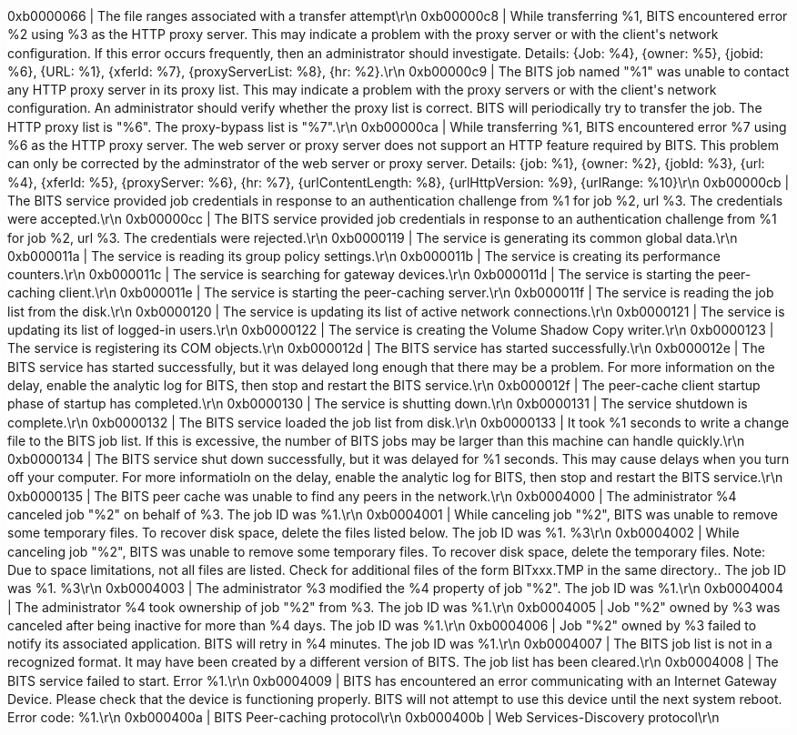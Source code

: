 0xb0000066 | The file ranges associated with a transfer attempt\r\n
0xb00000c8 | While transferring %1, BITS encountered error %2 using %3 as the HTTP proxy server.  This may indicate a problem with the proxy server or with the client's network configuration.  If this error occurs frequently, then an administrator should investigate. Details: {Job: %4}, {owner: %5}, {jobid: %6}, {URL: %1}, {xferId: %7}, {proxyServerList: %8}, {hr: %2}.\r\n
0xb00000c9 | The BITS job named "%1" was unable to contact any HTTP proxy server in its proxy list.  This may indicate a problem with the proxy servers or with the client's network configuration.  An administrator should verify whether the proxy list is correct.  BITS will periodically try to transfer the job.  The HTTP proxy list is "%6".  The proxy-bypass list is "%7".\r\n
0xb00000ca | While transferring %1, BITS encountered error %7 using %6 as the HTTP proxy server.  The web server or proxy server does not support an HTTP feature required by BITS.  This problem can only be corrected by the adminstrator of the web server or proxy server.  Details: {job: %1}, {owner: %2}, {jobId: %3}, {url: %4}, {xferId: %5}, {proxyServer: %6}, {hr: %7}, {urlContentLength: %8}, {urlHttpVersion: %9}, {urlRange: %10}\r\n
0xb00000cb | The BITS service provided job credentials in response to an authentication challenge from %1 for job %2, url %3. The credentials were accepted.\r\n
0xb00000cc | The BITS service provided job credentials in response to an authentication challenge from %1 for job %2, url %3. The credentials were rejected.\r\n
0xb0000119 | The service is generating its common global data.\r\n
0xb000011a | The service is reading its group policy settings.\r\n
0xb000011b | The service is creating its performance counters.\r\n
0xb000011c | The service is searching for gateway devices.\r\n
0xb000011d | The service is starting the peer-caching client.\r\n
0xb000011e | The service is starting the peer-caching server.\r\n
0xb000011f | The service is reading the job list from the disk.\r\n
0xb0000120 | The service is updating its list of active network connections.\r\n
0xb0000121 | The service is updating its list of logged-in users.\r\n
0xb0000122 | The service is creating the Volume Shadow Copy writer.\r\n
0xb0000123 | The service is registering its COM objects.\r\n
0xb000012d | The BITS service has started successfully.\r\n
0xb000012e | The BITS service has started successfully, but it was delayed long enough that there may be a problem. For more information on the delay, enable the analytic log for BITS, then stop and restart the BITS service.\r\n
0xb000012f | The peer-cache client startup phase of startup has completed.\r\n
0xb0000130 | The service is shutting down.\r\n
0xb0000131 | The service shutdown is complete.\r\n
0xb0000132 | The BITS service loaded the job list from disk.\r\n
0xb0000133 | It took %1 seconds to write a change file to the BITS job list. If this is excessive, the number of BITS jobs may be larger than this machine can handle quickly.\r\n
0xb0000134 | The BITS service shut down successfully, but it was delayed for %1 seconds.  This may cause delays when you turn off your computer. For more informatioln on the delay, enable the analytic log for BITS, then stop and restart the BITS service.\r\n
0xb0000135 | The BITS peer cache was unable to find any peers in the network.\r\n
0xb0004000 | The administrator %4 canceled job "%2" on behalf of %3.  The job ID was %1.\r\n
0xb0004001 | While canceling job "%2", BITS was unable to remove some temporary files. To recover disk space, delete the files listed below.  The job ID was %1.  %3\r\n
0xb0004002 | While canceling job "%2", BITS was unable to remove some temporary files. To recover disk space, delete the temporary files. Note: Due to space limitations, not all files are listed.  Check for additional files of the form BITxxx.TMP in the same directory..  The job ID was %1.  %3\r\n
0xb0004003 | The administrator %3 modified the %4 property of job "%2".  The job ID was %1.\r\n
0xb0004004 | The administrator %4 took ownership of job "%2" from %3.  The job ID was %1.\r\n
0xb0004005 | Job "%2" owned by %3 was canceled after being inactive for more than %4 days.  The job ID was %1.\r\n
0xb0004006 | Job "%2" owned by %3 failed to notify its associated application.  BITS will retry in %4 minutes.  The job ID was %1.\r\n
0xb0004007 | The BITS job list is not in a recognized format.  It may have been created by a different version of BITS.  The job list has been cleared.\r\n
0xb0004008 | The BITS service failed to start.  Error %1.\r\n
0xb0004009 | BITS has encountered an error communicating with an Internet Gateway Device.  Please check that the device is functioning properly. BITS will not attempt to use this device until the next system reboot. Error code: %1.\r\n
0xb000400a | BITS Peer-caching protocol\r\n
0xb000400b | Web Services-Discovery protocol\r\n